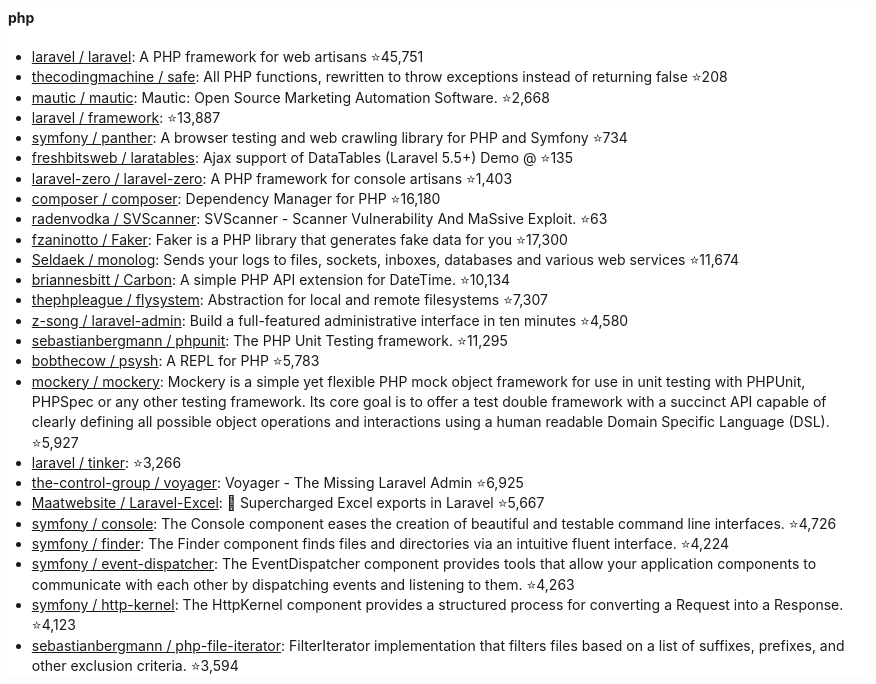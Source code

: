 #### php
* [laravel / laravel](https://github.com/laravel/laravel): A PHP framework for web artisans :star:45,751
* [thecodingmachine / safe](https://github.com/thecodingmachine/safe): All PHP functions, rewritten to throw exceptions instead of returning false :star:208
* [mautic / mautic](https://github.com/mautic/mautic): Mautic: Open Source Marketing Automation Software. :star:2,668
* [laravel / framework](https://github.com/laravel/framework):  :star:13,887
* [symfony / panther](https://github.com/symfony/panther): A browser testing and web crawling library for PHP and Symfony :star:734
* [freshbitsweb / laratables](https://github.com/freshbitsweb/laratables): Ajax support of DataTables (Laravel 5.5+) Demo @ :star:135
* [laravel-zero / laravel-zero](https://github.com/laravel-zero/laravel-zero): A PHP framework for console artisans :star:1,403
* [composer / composer](https://github.com/composer/composer): Dependency Manager for PHP :star:16,180
* [radenvodka / SVScanner](https://github.com/radenvodka/SVScanner): SVScanner - Scanner Vulnerability And MaSsive Exploit. :star:63
* [fzaninotto / Faker](https://github.com/fzaninotto/Faker): Faker is a PHP library that generates fake data for you :star:17,300
* [Seldaek / monolog](https://github.com/Seldaek/monolog): Sends your logs to files, sockets, inboxes, databases and various web services :star:11,674
* [briannesbitt / Carbon](https://github.com/briannesbitt/Carbon): A simple PHP API extension for DateTime. :star:10,134
* [thephpleague / flysystem](https://github.com/thephpleague/flysystem): Abstraction for local and remote filesystems :star:7,307
* [z-song / laravel-admin](https://github.com/z-song/laravel-admin): Build a full-featured administrative interface in ten minutes :star:4,580
* [sebastianbergmann / phpunit](https://github.com/sebastianbergmann/phpunit): The PHP Unit Testing framework. :star:11,295
* [bobthecow / psysh](https://github.com/bobthecow/psysh): A REPL for PHP :star:5,783
* [mockery / mockery](https://github.com/mockery/mockery): Mockery is a simple yet flexible PHP mock object framework for use in unit testing with PHPUnit, PHPSpec or any other testing framework. Its core goal is to offer a test double framework with a succinct API capable of clearly defining all possible object operations and interactions using a human readable Domain Specific Language (DSL). :star:5,927
* [laravel / tinker](https://github.com/laravel/tinker):  :star:3,266
* [the-control-group / voyager](https://github.com/the-control-group/voyager): Voyager - The Missing Laravel Admin :star:6,925
* [Maatwebsite / Laravel-Excel](https://github.com/Maatwebsite/Laravel-Excel): 🚀
Supercharged Excel exports in Laravel :star:5,667
* [symfony / console](https://github.com/symfony/console): The Console component eases the creation of beautiful and testable command line interfaces. :star:4,726
* [symfony / finder](https://github.com/symfony/finder): The Finder component finds files and directories via an intuitive fluent interface. :star:4,224
* [symfony / event-dispatcher](https://github.com/symfony/event-dispatcher): The EventDispatcher component provides tools that allow your application components to communicate with each other by dispatching events and listening to them. :star:4,263
* [symfony / http-kernel](https://github.com/symfony/http-kernel): The HttpKernel component provides a structured process for converting a Request into a Response. :star:4,123
* [sebastianbergmann / php-file-iterator](https://github.com/sebastianbergmann/php-file-iterator): FilterIterator implementation that filters files based on a list of suffixes, prefixes, and other exclusion criteria. :star:3,594
